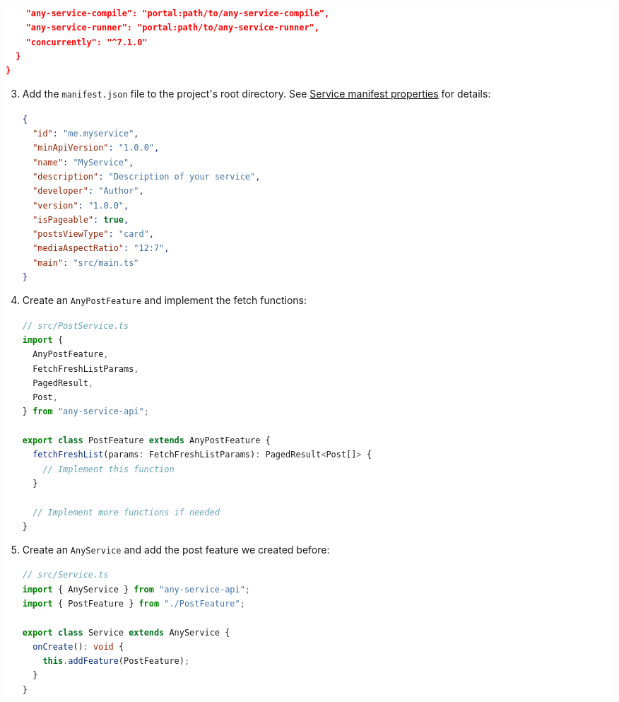    ```json
       "any-service-compile": "portal:path/to/any-service-compile",
       "any-service-runner": "portal:path/to/any-service-runner",
       "concurrently": "^7.1.0"
     }
   }
   ```

3. Add the `manifest.json` file to the project's root directory.
   See [Service manifest properties](#service-manifest-properties) for details:

   ```json
   {
     "id": "me.myservice",
     "minApiVersion": "1.0.0",
     "name": "MyService",
     "description": "Description of your service",
     "developer": "Author",
     "version": "1.0.0",
     "isPageable": true,
     "postsViewType": "card",
     "mediaAspectRatio": "12:7",
     "main": "src/main.ts"
   }
   ```

4. Create an `AnyPostFeature` and implement the fetch functions:

   ```typescript
   // src/PostService.ts
   import {
     AnyPostFeature,
     FetchFreshListParams,
     PagedResult,
     Post,
   } from "any-service-api";

   export class PostFeature extends AnyPostFeature {
     fetchFreshList(params: FetchFreshListParams): PagedResult<Post[]> {
       // Implement this function
     }

     // Implement more functions if needed
   }
   ```

5. Create an `AnyService` and add the post feature we created before:

   ```typescript
   // src/Service.ts
   import { AnyService } from "any-service-api";
   import { PostFeature } from "./PostFeature";

   export class Service extends AnyService {
     onCreate(): void {
       this.addFeature(PostFeature);
     }
   }
   ```
